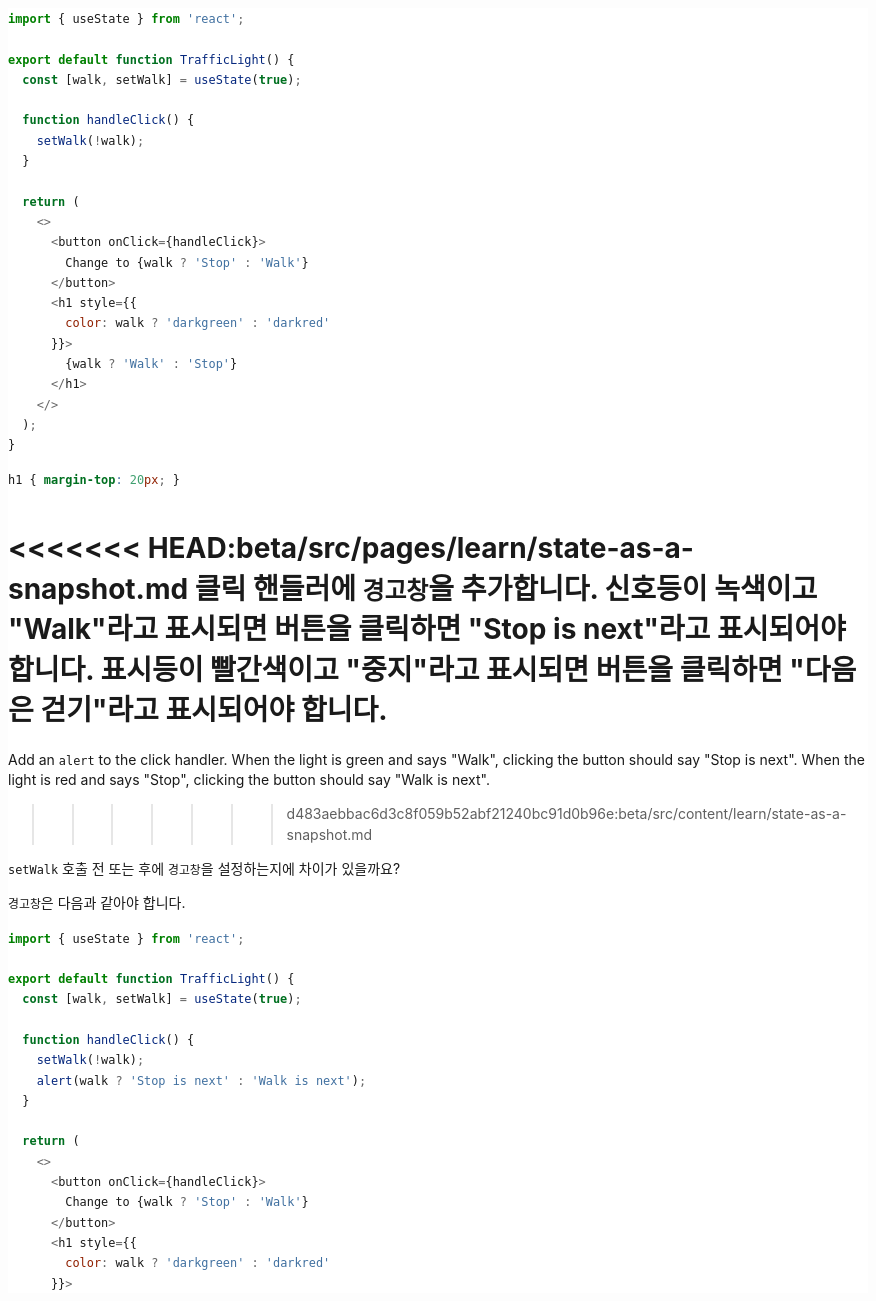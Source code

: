 <Sandpack>

```js
import { useState } from 'react';

export default function TrafficLight() {
  const [walk, setWalk] = useState(true);

  function handleClick() {
    setWalk(!walk);
  }

  return (
    <>
      <button onClick={handleClick}>
        Change to {walk ? 'Stop' : 'Walk'}
      </button>
      <h1 style={{
        color: walk ? 'darkgreen' : 'darkred'
      }}>
        {walk ? 'Walk' : 'Stop'}
      </h1>
    </>
  );
}
```

```css
h1 { margin-top: 20px; }
```

</Sandpack>

<<<<<<< HEAD:beta/src/pages/learn/state-as-a-snapshot.md
클릭 핸들러에 `경고창`을 추가합니다. 신호등이 녹색이고 "Walk"라고 표시되면 버튼을 클릭하면 "Stop is next"라고 표시되어야 합니다. 표시등이 빨간색이고 "중지"라고 표시되면 버튼을 클릭하면 "다음은 걷기"라고 표시되어야 합니다.
=======
Add an `alert` to the click handler. When the light is green and says "Walk", clicking the button should say "Stop is next". When the light is red and says "Stop", clicking the button should say "Walk is next".
>>>>>>> d483aebbac6d3c8f059b52abf21240bc91d0b96e:beta/src/content/learn/state-as-a-snapshot.md

`setWalk` 호출 전 또는 후에 `경고창`을 설정하는지에 차이가 있을까요?

<Solution>

`경고창`은 다음과 같아야 합니다.

<Sandpack>

```js
import { useState } from 'react';

export default function TrafficLight() {
  const [walk, setWalk] = useState(true);

  function handleClick() {
    setWalk(!walk);
    alert(walk ? 'Stop is next' : 'Walk is next');
  }

  return (
    <>
      <button onClick={handleClick}>
        Change to {walk ? 'Stop' : 'Walk'}
      </button>
      <h1 style={{
        color: walk ? 'darkgreen' : 'darkred'
      }}>
```